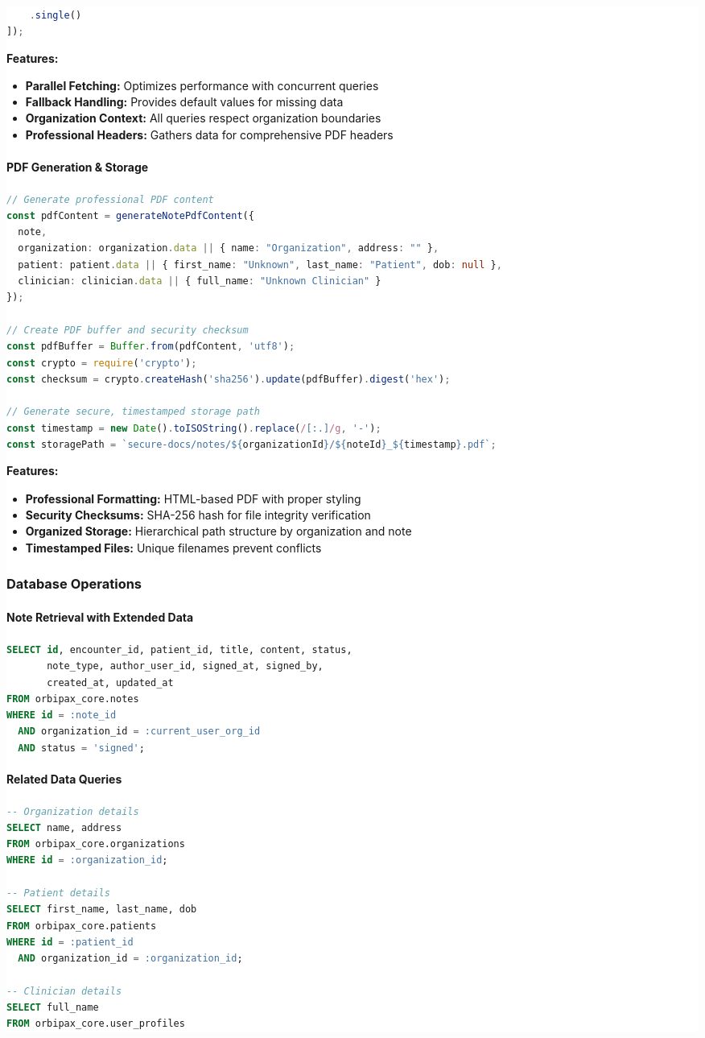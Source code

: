 ```typescript
    .single()
]);
```

**Features:**
- **Parallel Fetching:** Optimizes performance with concurrent queries
- **Fallback Handling:** Provides default values for missing data
- **Organization Context:** All queries respect organization boundaries
- **Professional Headers:** Gathers data for comprehensive PDF headers

#### PDF Generation & Storage
```typescript
// Generate professional PDF content
const pdfContent = generateNotePdfContent({
  note,
  organization: organization.data || { name: "Organization", address: "" },
  patient: patient.data || { first_name: "Unknown", last_name: "Patient", dob: null },
  clinician: clinician.data || { full_name: "Unknown Clinician" }
});

// Create PDF buffer and security checksum
const pdfBuffer = Buffer.from(pdfContent, 'utf8');
const crypto = require('crypto');
const checksum = crypto.createHash('sha256').update(pdfBuffer).digest('hex');

// Generate secure, timestamped storage path
const timestamp = new Date().toISOString().replace(/[:.]/g, '-');
const storagePath = `secure-docs/notes/${organizationId}/${noteId}_${timestamp}.pdf`;
```

**Features:**
- **Professional Formatting:** HTML-based PDF with proper styling
- **Security Checksums:** SHA-256 hash for file integrity verification
- **Organized Storage:** Hierarchical path structure by organization and note
- **Timestamped Files:** Unique filenames prevent conflicts

### Database Operations

#### Note Retrieval with Extended Data
```sql
SELECT id, encounter_id, patient_id, title, content, status,
       note_type, author_user_id, signed_at, signed_by,
       created_at, updated_at
FROM orbipax_core.notes
WHERE id = :note_id
  AND organization_id = :current_user_org_id
  AND status = 'signed';
```

#### Related Data Queries
```sql
-- Organization details
SELECT name, address
FROM orbipax_core.organizations
WHERE id = :organization_id;

-- Patient details
SELECT first_name, last_name, dob
FROM orbipax_core.patients
WHERE id = :patient_id
  AND organization_id = :organization_id;

-- Clinician details
SELECT full_name
FROM orbipax_core.user_profiles
```